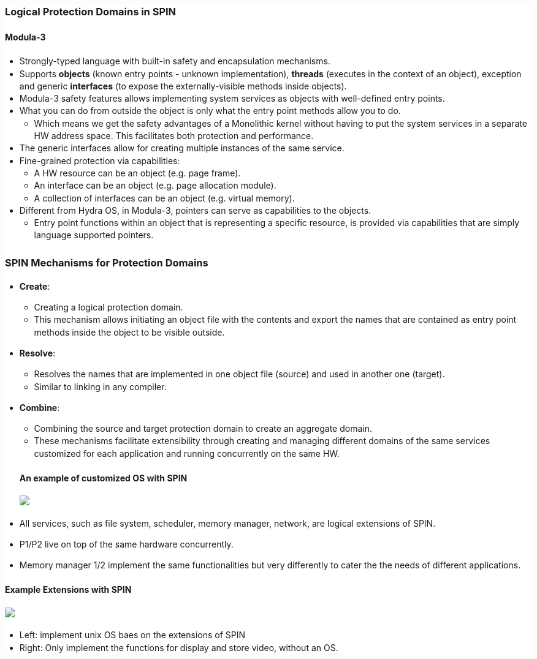 ### Logical Protection Domains in SPIN

#### Modula-3

- Strongly-typed language with built-in safety and encapsulation mechanisms.
- Supports **objects** (known entry points - unknown implementation), **threads** (executes in the context of an object), exception and generic **interfaces** (to expose the externally-visible methods inside objects).
- Modula-3 safety features allows implementing system services as objects with well-defined entry points.
- What you can do from outside the object is only what the entry point methods allow you to do.
    - Which means we get the safety advantages of a Monolithic kernel without having to put the system services in a separate HW address space. This facilitates both protection and performance.
- The generic interfaces allow for creating multiple instances of the same service.
- Fine-grained protection via capabilities:
    - A HW resource can be an object (e.g. page frame).
    - An interface can be an object (e.g. page allocation module).
    - A collection of interfaces can be an object (e.g. virtual memory).
- Different from Hydra OS, in Modula-3, pointers can serve as capabilities to the objects.
    - Entry point functions within an object that is representing a specific resource, is provided via capabilities that are simply language supported pointers.

### SPIN Mechanisms for Protection Domains

- **Create**:
    - Creating a logical protection domain.
    - This mechanism allows initiating an object file with the contents and export the names that are contained as entry point methods inside the object to be visible outside.
- **Resolve**:
    - Resolves the names that are implemented in one object file (source) and used in another one (target).
    - Similar to linking in any compiler.
- **Combine**:
    - Combining the source and target protection domain to create an aggregate domain.
    - These mechanisms facilitate extensibility through creating and managing different domains of the same services customized for each application and running concurrently on the same HW.

    #### An example of customized OS with SPIN
    
    <img src="https://i.imgur.com/Gj3jLP8.png" style="width: 800px" />

- All services, such as file system, scheduler, memory manager, network, are logical extensions of SPIN.
- P1/P2 live on top of the same hardware concurrently.
- Memory manager 1/2 implement the same functionalities but very differently to cater the the needs of different applications.

#### Example Extensions with SPIN

<img src="https://i.imgur.com/QGSH6Jr.png" style="width: 800px" />

- Left: implement unix OS baes on the extensions of SPIN
- Right: Only implement the functions for display and store video, without an OS.
